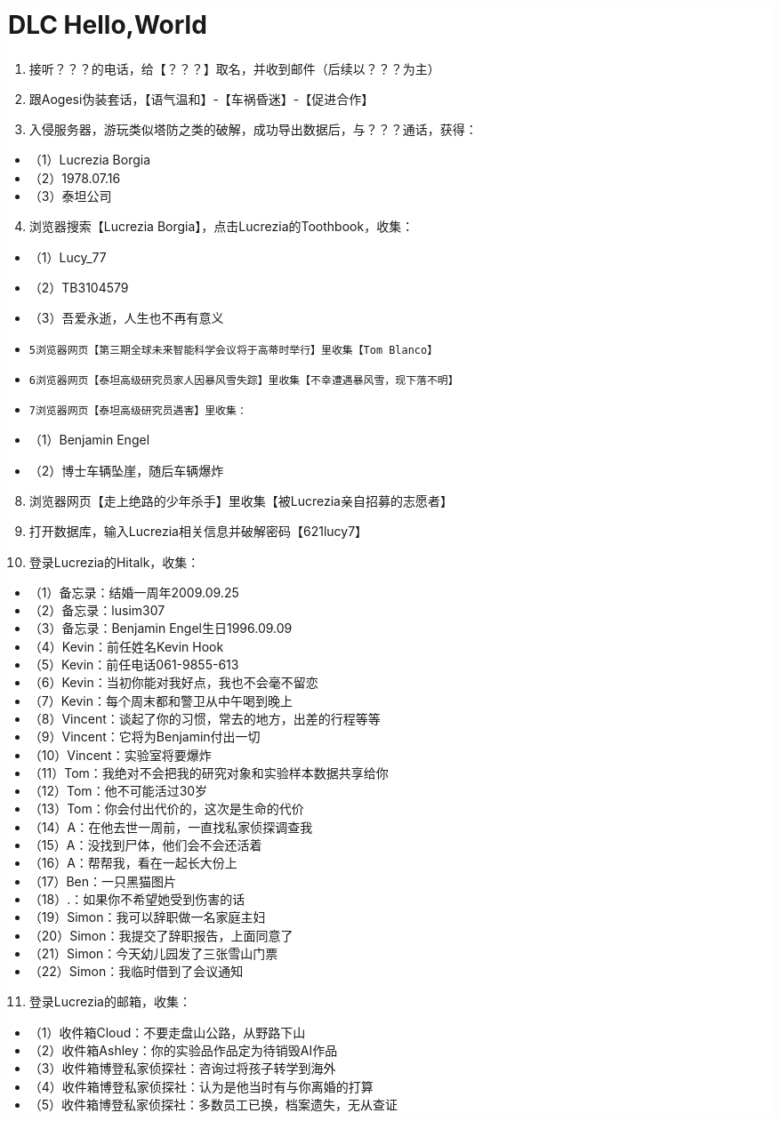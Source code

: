 # DLC Hello,World

1. 接听？？？的电话，给【？？？】取名，并收到邮件（后续以？？？为主）

2. 跟Aogesi伪装套话，【语气温和】-【车祸昏迷】-【促进合作】

3. 入侵服务器，游玩类似塔防之类的破解，成功导出数据后，与？？？通话，获得：
* （1）Lucrezia Borgia
* （2）1978.07.16
* （3）泰坦公司

4. 浏览器搜索【Lucrezia Borgia】，点击Lucrezia的Toothbook，收集：
* （1）Lucy_77
* （2）TB3104579
* （3）吾爱永逝，人生也不再有意义

* `5浏览器网页【第三期全球未来智能科学会议将于高蒂时举行】里收集【Tom Blanco】`
* `6浏览器网页【泰坦高级研究员家人因暴风雪失踪】里收集【不幸遭遇暴风雪，现下落不明】`
* `7浏览器网页【泰坦高级研究员遇害】里收集：`
* （1）Benjamin Engel
* （2）博士车辆坠崖，随后车辆爆炸

8. 浏览器网页【走上绝路的少年杀手】里收集【被Lucrezia亲自招募的志愿者】

9. 打开数据库，输入Lucrezia相关信息并破解密码【621lucy7】

10. 登录Lucrezia的Hitalk，收集：
* （1）备忘录：结婚一周年2009.09.25
* （2）备忘录：lusim307
* （3）备忘录：Benjamin Engel生日1996.09.09
* （4）Kevin：前任姓名Kevin Hook
* （5）Kevin：前任电话061-9855-613
* （6）Kevin：当初你能对我好点，我也不会毫不留恋
* （7）Kevin：每个周末都和警卫从中午喝到晚上
* （8）Vincent：谈起了你的习惯，常去的地方，出差的行程等等
* （9）Vincent：它将为Benjamin付出一切
* （10）Vincent：实验室将要爆炸
* （11）Tom：我绝对不会把我的研究对象和实验样本数据共享给你
* （12）Tom：他不可能活过30岁
* （13）Tom：你会付出代价的，这次是生命的代价
* （14）A：在他去世一周前，一直找私家侦探调查我
* （15）A：没找到尸体，他们会不会还活着
* （16）A：帮帮我，看在一起长大份上
* （17）Ben：一只黑猫图片
* （18）.：如果你不希望她受到伤害的话
* （19）Simon：我可以辞职做一名家庭主妇
* （20）Simon：我提交了辞职报告，上面同意了
* （21）Simon：今天幼儿园发了三张雪山门票
* （22）Simon：我临时借到了会议通知

11. 登录Lucrezia的邮箱，收集：
* （1）收件箱Cloud：不要走盘山公路，从野路下山
* （2）收件箱Ashley：你的实验品作品定为待销毁AI作品
* （3）收件箱博登私家侦探社：咨询过将孩子转学到海外
* （4）收件箱博登私家侦探社：认为是他当时有与你离婚的打算
* （5）收件箱博登私家侦探社：多数员工已换，档案遗失，无从查证
